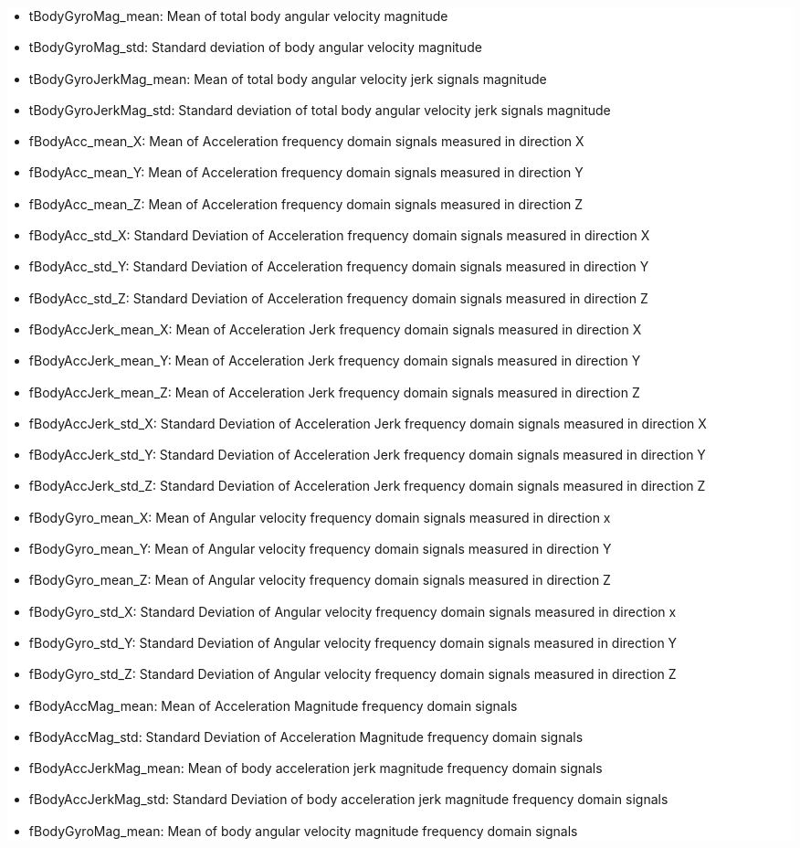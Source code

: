 * tBodyGyroMag_mean: Mean of total body angular velocity magnitude

* tBodyGyroMag_std: Standard deviation of body angular velocity magnitude

* tBodyGyroJerkMag_mean: Mean of total body angular velocity jerk signals magnitude

* tBodyGyroJerkMag_std: Standard deviation of total body angular velocity jerk signals magnitude

* fBodyAcc_mean_X: Mean of Acceleration frequency domain signals measured in direction X

* fBodyAcc_mean_Y: Mean of Acceleration frequency domain signals measured in direction Y

* fBodyAcc_mean_Z: Mean of Acceleration frequency domain signals measured in direction Z

* fBodyAcc_std_X: Standard Deviation of Acceleration frequency domain signals measured in direction X

* fBodyAcc_std_Y: Standard Deviation of Acceleration frequency domain signals measured in direction Y

* fBodyAcc_std_Z: Standard Deviation of Acceleration frequency domain signals measured in direction Z

* fBodyAccJerk_mean_X: Mean of Acceleration Jerk frequency domain signals measured in direction X

* fBodyAccJerk_mean_Y: Mean of Acceleration Jerk frequency domain signals measured in direction Y

* fBodyAccJerk_mean_Z: Mean of Acceleration Jerk frequency domain signals measured in direction Z

* fBodyAccJerk_std_X: Standard Deviation of Acceleration Jerk frequency domain signals measured in direction X

* fBodyAccJerk_std_Y: Standard Deviation of Acceleration Jerk frequency domain signals measured in direction Y

* fBodyAccJerk_std_Z: Standard Deviation of Acceleration Jerk frequency domain signals measured in direction Z

* fBodyGyro_mean_X: Mean of Angular velocity frequency domain signals measured in direction x

* fBodyGyro_mean_Y: Mean of Angular velocity frequency domain signals measured in direction Y

* fBodyGyro_mean_Z: Mean of Angular velocity frequency domain signals measured in direction Z

* fBodyGyro_std_X: Standard Deviation of Angular velocity frequency domain signals measured in direction x

* fBodyGyro_std_Y: Standard Deviation of Angular velocity frequency domain signals measured in direction Y

* fBodyGyro_std_Z: Standard Deviation of Angular velocity frequency domain signals measured in direction Z

* fBodyAccMag_mean: Mean of Acceleration Magnitude frequency domain signals

* fBodyAccMag_std: Standard Deviation of Acceleration Magnitude frequency domain signals

* fBodyAccJerkMag_mean: Mean of body acceleration jerk magnitude frequency domain signals

* fBodyAccJerkMag_std: Standard Deviation of body acceleration jerk magnitude frequency domain signals

* fBodyGyroMag_mean: Mean of body angular velocity magnitude frequency domain signals
